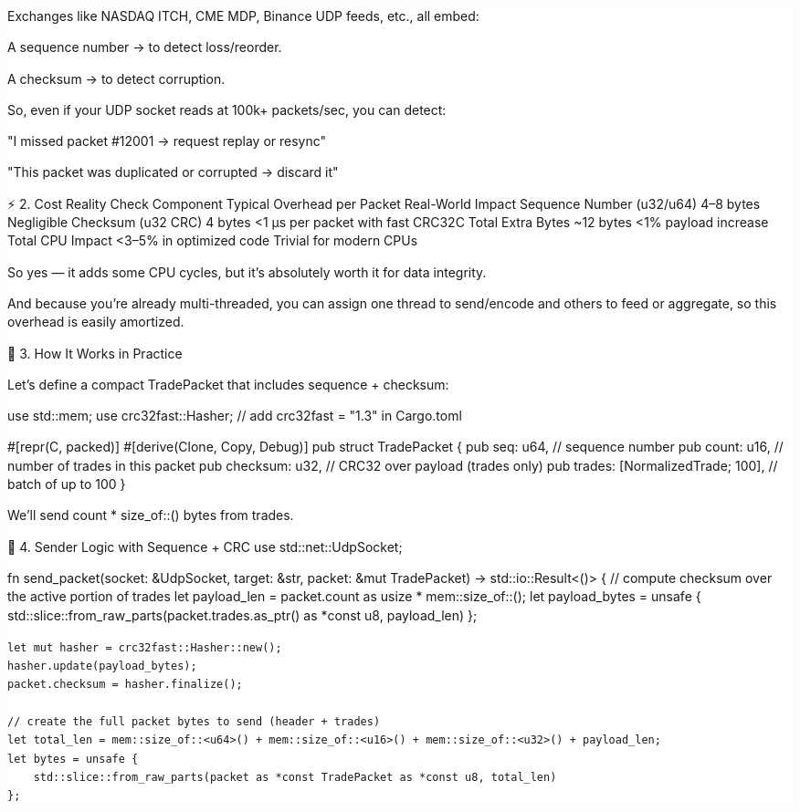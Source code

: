 Exchanges like NASDAQ ITCH, CME MDP, Binance UDP feeds, etc., all embed:

A sequence number → to detect loss/reorder.

A checksum → to detect corruption.

So, even if your UDP socket reads at 100k+ packets/sec, you can detect:

"I missed packet #12001 → request replay or resync"

"This packet was duplicated or corrupted → discard it"

⚡ 2. Cost Reality Check
Component	Typical Overhead per Packet	Real-World Impact
Sequence Number (u32/u64)	4–8 bytes	Negligible
Checksum (u32 CRC)	4 bytes	<1 µs per packet with fast CRC32C
Total Extra Bytes	~12 bytes	<1% payload increase
Total CPU Impact	<3–5% in optimized code	Trivial for modern CPUs

So yes — it adds some CPU cycles, but it’s absolutely worth it for data integrity.

And because you’re already multi-threaded, you can assign one thread to send/encode and others to feed or aggregate, so this overhead is easily amortized.

🧩 3. How It Works in Practice

Let’s define a compact TradePacket that includes sequence + checksum:

use std::mem;
use crc32fast::Hasher; // add crc32fast = "1.3" in Cargo.toml

#[repr(C, packed)]
#[derive(Clone, Copy, Debug)]
pub struct TradePacket {
    pub seq: u64,                     // sequence number
    pub count: u16,                   // number of trades in this packet
    pub checksum: u32,                // CRC32 over payload (trades only)
    pub trades: [NormalizedTrade; 100], // batch of up to 100
}


We’ll send count * size_of::<NormalizedTrade>() bytes from trades.

🔄 4. Sender Logic with Sequence + CRC
use std::net::UdpSocket;

fn send_packet(socket: &UdpSocket, target: &str, packet: &mut TradePacket) -> std::io::Result<()> {
    // compute checksum over the active portion of trades
    let payload_len = packet.count as usize * mem::size_of::<NormalizedTrade>();
    let payload_bytes = unsafe {
        std::slice::from_raw_parts(packet.trades.as_ptr() as *const u8, payload_len)
    };

    let mut hasher = crc32fast::Hasher::new();
    hasher.update(payload_bytes);
    packet.checksum = hasher.finalize();

    // create the full packet bytes to send (header + trades)
    let total_len = mem::size_of::<u64>() + mem::size_of::<u16>() + mem::size_of::<u32>() + payload_len;
    let bytes = unsafe {
        std::slice::from_raw_parts(packet as *const TradePacket as *const u8, total_len)
    };
